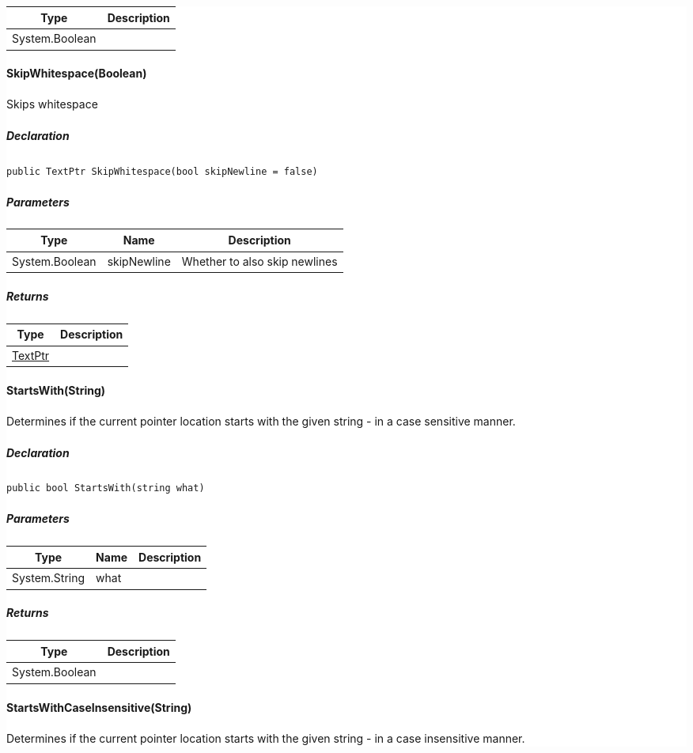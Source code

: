 | Type | Description |
| --- | --- |
| System.Boolean |     |

#### SkipWhitespace(Boolean)

Skips whitespace

##### Declaration

```
public TextPtr SkipWhitespace(bool skipNewline = false)
```

##### Parameters

| Type | Name | Description |
| --- | --- | --- |
| System.Boolean | skipNewline | Whether to also skip newlines |

##### Returns

| Type | Description |
| --- | --- |
| [TextPtr](https://keensoftwarehouse.github.io/SpaceEngineersModAPI/api/VRage.Game.ModAPI.Ingame.Utilities.TextPtr.html) |     |

#### StartsWith(String)

Determines if the current pointer location starts with the given string - in a case sensitive manner.

##### Declaration

```
public bool StartsWith(string what)
```

##### Parameters

| Type | Name | Description |
| --- | --- | --- |
| System.String | what |     |

##### Returns

| Type | Description |
| --- | --- |
| System.Boolean |     |

#### StartsWithCaseInsensitive(String)

Determines if the current pointer location starts with the given string - in a case insensitive manner.
